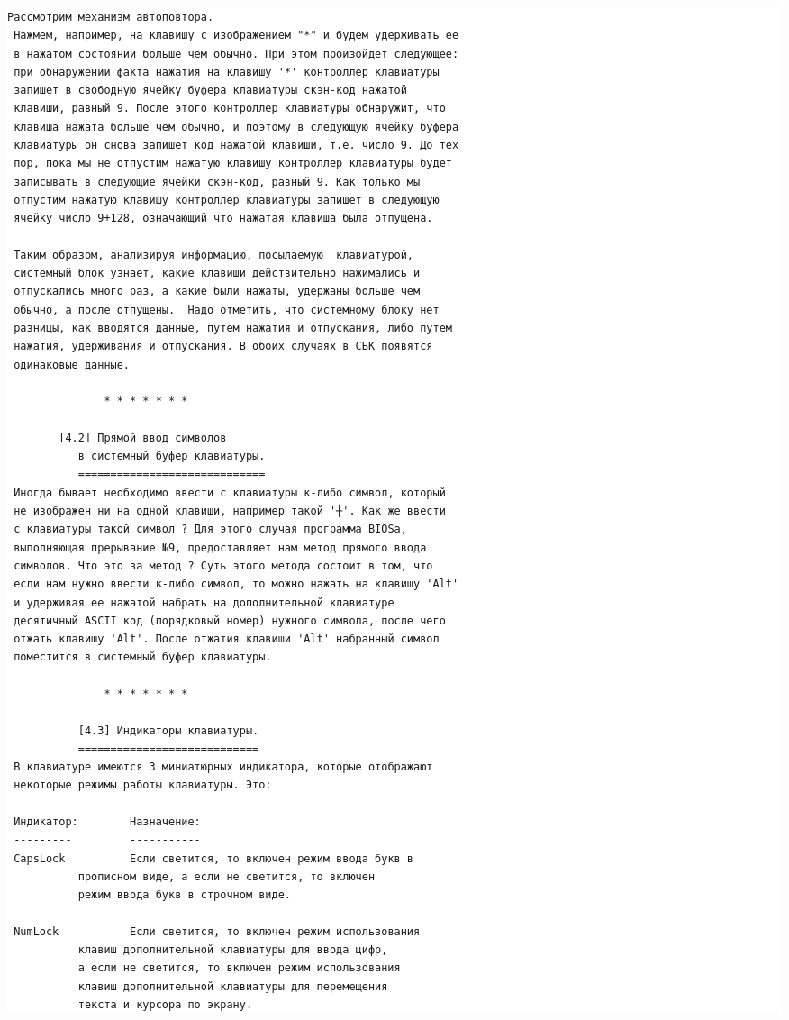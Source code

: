 	Рассмотрим механизм автоповтора.
     Нажмем, например, на клавишу с изображением "*" и будем удерживать	ее
     в нажатом состоянии больше	чем обычно. При	этом произойдет	следующее:
     при обнаружении факта нажатия на клавишу '*' контроллер клавиатуры
     запишет в свободную ячейку	буфера клавиатуры скэн-код нажатой
     клавиши, равный 9.	После этого контроллер клавиатуры обнаружит, что
     клавиша нажата больше чем обычно, и поэтому в следующую ячейку буфера
     клавиатуры	он снова запишет код нажатой клавиши, т.е. число 9. До тех
     пор, пока мы не отпустим нажатую клавишу контроллер клавиатуры будет
     записывать	в следующие ячейки скэн-код, равный 9. Как только мы
     отпустим нажатую клавишу контроллер клавиатуры запишет в следующую
     ячейку число 9+128, означающий что	нажатая	клавиша	была отпущена.

     Таким образом, анализируя информацию, посылаемую  клавиатурой,
     системный блок узнает, какие клавиши действительно	нажимались и
     отпускались много раз, а какие были нажаты, удержаны больше чем
     обычно, а после отпущены.	Надо отметить, что системному блоку нет
     разницы, как вводятся данные, путем нажатия и отпускания, либо путем
     нажатия, удерживания и отпускания.	В обоих	случаях	в СБК появятся
     одинаковые	данные.

			       * * * * * * *

			[4.2] Прямой ввод символов
		       в системный буфер клавиатуры.
		       =============================
     Иногда бывает необходимо ввести с клавиатуры к-либо символ, который
     не	изображен ни на	одной клавиши, например	такой '┼'. Как же ввести
     с клавиатуры такой	символ ? Для этого случая программа BIOSа,
     выполняющая прерывание №9,	предоставляет нам метод	прямого	ввода
     символов. Что это за метод	? Суть этого метода состоит в том, что
     если нам нужно ввести к-либо символ, то можно нажать на клавишу 'Alt'
     и удерживая ее нажатой набрать на дополнительной клавиатуре
     десятичный	ASCII код (порядковый номер) нужного символа, после чего
     отжать клавишу 'Alt'. После отжатия клавиши 'Alt' набранный символ
     поместится	в системный буфер клавиатуры.

			       * * * * * * *

		       [4.3] Индикаторы	клавиатуры.
		       ============================
     В клавиатуре имеются 3 миниатюрных	индикатора, которые отображают
     некоторые режимы работы клавиатуры. Это:

     Индикатор:	       Назначение:
     ---------	       -----------
     CapsLock	       Если светится, то включен режим ввода букв в
		       прописном виде, а если не светится, то включен
		       режим ввода букв	в строчном виде.

     NumLock	       Если светится, то включен режим использования
		       клавиш дополнительной клавиатуры	для ввода цифр,
		       а если не светится, то включен режим использования
		       клавиш дополнительной клавиатуры	для перемещения
		       текста и	курсора	по экрану.
